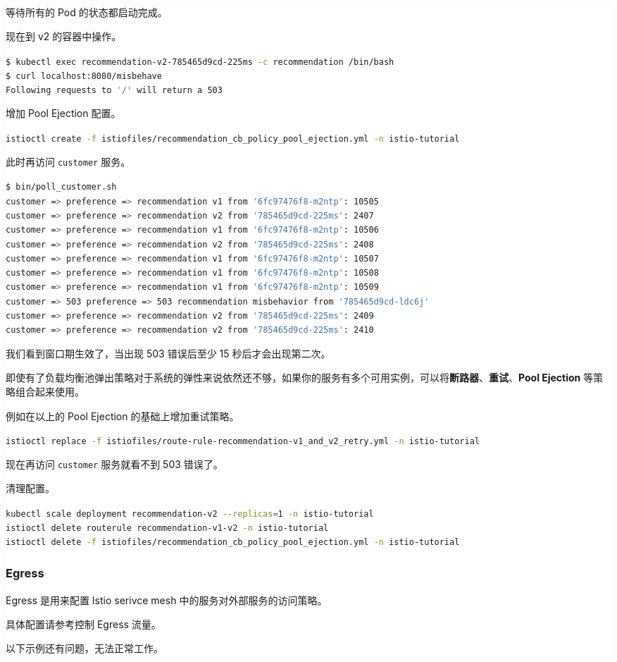 等待所有的 Pod 的状态都启动完成。

现在到 v2 的容器中操作。

```bash
$ kubectl exec recommendation-v2-785465d9cd-225ms -c recommendation /bin/bash
$ curl localhost:8080/misbehave
Following requests to '/' will return a 503
```

增加 Pool Ejection 配置。

```bash
istioctl create -f istiofiles/recommendation_cb_policy_pool_ejection.yml -n istio-tutorial
```

此时再访问 `customer` 服务。

```bash
$ bin/poll_customer.sh
customer => preference => recommendation v1 from '6fc97476f8-m2ntp': 10505
customer => preference => recommendation v2 from '785465d9cd-225ms': 2407
customer => preference => recommendation v1 from '6fc97476f8-m2ntp': 10506
customer => preference => recommendation v2 from '785465d9cd-225ms': 2408
customer => preference => recommendation v1 from '6fc97476f8-m2ntp': 10507
customer => preference => recommendation v1 from '6fc97476f8-m2ntp': 10508
customer => preference => recommendation v1 from '6fc97476f8-m2ntp': 10509
customer => 503 preference => 503 recommendation misbehavior from '785465d9cd-ldc6j'
customer => preference => recommendation v2 from '785465d9cd-225ms': 2409
customer => preference => recommendation v2 from '785465d9cd-225ms': 2410
```

我们看到窗口期生效了，当出现 503 错误后至少 15 秒后才会出现第二次。

即使有了负载均衡池弹出策略对于系统的弹性来说依然还不够，如果你的服务有多个可用实例，可以将**断路器**、**重试**、**Pool Ejection** 等策略组合起来使用。

例如在以上的 Pool Ejection 的基础上增加重试策略。

```bash
istioctl replace -f istiofiles/route-rule-recommendation-v1_and_v2_retry.yml -n istio-tutorial
```

现在再访问 `customer` 服务就看不到 503 错误了。

清理配置。

```bash
kubectl scale deployment recommendation-v2 --replicas=1 -n istio-tutorial
istioctl delete routerule recommendation-v1-v2 -n istio-tutorial
istioctl delete -f istiofiles/recommendation_cb_policy_pool_ejection.yml -n istio-tutorial
```

### Egress

Egress 是用来配置 Istio serivce mesh 中的服务对外部服务的访问策略。

具体配置请参考控制 Egress 流量。

以下示例还有问题，无法正常工作。
